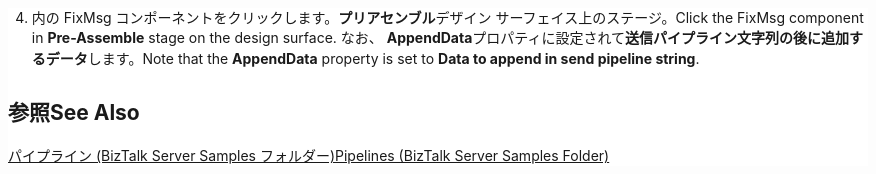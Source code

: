 4.  <span data-ttu-id="7438d-185">内の FixMsg コンポーネントをクリックします。**プリアセンブル**デザイン サーフェイス上のステージ。</span><span class="sxs-lookup"><span data-stu-id="7438d-185">Click the FixMsg component in **Pre-Assemble** stage on the design surface.</span></span> <span data-ttu-id="7438d-186">なお、 **AppendData**プロパティに設定されて**送信パイプライン文字列の後に追加するデータ**します。</span><span class="sxs-lookup"><span data-stu-id="7438d-186">Note that the **AppendData** property is set to **Data to append in send pipeline string**.</span></span>  

## <a name="see-also"></a><span data-ttu-id="7438d-187">参照</span><span class="sxs-lookup"><span data-stu-id="7438d-187">See Also</span></span>  
 [<span data-ttu-id="7438d-188">パイプライン (BizTalk Server Samples フォルダー)</span><span class="sxs-lookup"><span data-stu-id="7438d-188">Pipelines (BizTalk Server Samples Folder)</span></span>](../core/pipelines-biztalk-server-samples-folder.md)